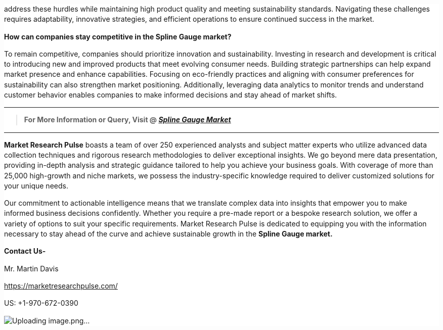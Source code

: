 address these hurdles while maintaining high product quality and meeting sustainability standards. Navigating these challenges requires adaptability, innovative strategies, and efficient operations to ensure continued success in the market.</p><p><strong>How can companies stay competitive in the Spline Gauge market?</strong></p><p>To remain competitive, companies should prioritize innovation and sustainability. Investing in research and development is critical to introducing new and improved products that meet evolving consumer needs. Building strategic partnerships can help expand market presence and enhance capabilities. Focusing on eco-friendly practices and aligning with consumer preferences for sustainability can also strengthen market positioning. Additionally, leveraging data analytics to monitor trends and understand customer behavior enables companies to make informed decisions and stay ahead of market shifts.</p><hr /><blockquote><p><strong>For More Information or Query, Visit @&nbsp;<em><a href="https://marketresearchpulse.com/report/10478/spline-gauge-market?utm_source=Linkedin&utm_medium=0116">Spline Gauge Market</a></em></strong></p></blockquote><hr /><p><strong>Market Research Pulse</strong> boasts a team of over 250 experienced analysts and subject matter experts who utilize advanced data collection techniques and rigorous research methodologies to deliver exceptional insights. We go beyond mere data presentation, providing in-depth analysis and strategic guidance tailored to help you achieve your business goals. With coverage of more than 25,000 high-growth and niche markets, we possess the industry-specific knowledge required to deliver customized solutions for your unique needs.</p><p>Our commitment to actionable intelligence means that we translate complex data into insights that empower you to make informed business decisions confidently. Whether you require a pre-made report or a bespoke research solution, we offer a variety of options to suit your specific requirements. Market Research Pulse is dedicated to equipping you with the information necessary to stay ahead of the curve and achieve sustainable growth in the <strong>Spline Gauge market.</strong></p><p><strong>Contact Us-</strong></p><p>Mr. Martin Davis</p><p>https://marketresearchpulse.com/</p><p>US: +1-970-672-0390</p>
![Uploading image.png…]()
